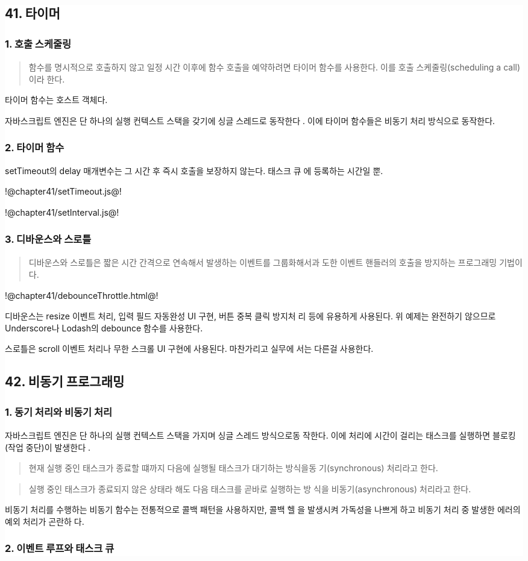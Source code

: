 ## 41. 타이머

### 1. 호출 스케줄링

> 함수를 명시적으로 호출하지 않고 일정 시간 이후에 함수 호출을 예약하려면 타이머
> 함수를 사용한다. 이를 호출 스케줄링(scheduling a call)이라 한다.

타이머 함수는 호스트 객체다.

자바스크립트 엔진은 단 하나의 실행 컨텍스트 스택을 갖기에 싱글 스레드로 동작한다
. 이에 타이머 함수들은 비동기 처리 방식으로 동작한다.

### 2. 타이머 함수

setTimeout의 delay 매개변수는 그 시간 후 즉시 호출을 보장하지 않는다. 태스크 큐
에 등록하는 시간일 뿐.

!@chapter41/setTimeout.js@!

!@chapter41/setInterval.js@!

### 3. 디바운스와 스로틀

> 디바운스와 스로틀은 짧은 시간 간격으로 연속해서 발생하는 이벤트를 그룹화해서과
> 도한 이벤트 핸들러의 호출을 방지하는 프로그래밍 기법이다.

!@chapter41/debounceThrottle.html@!

디바운스는 resize 이벤트 처리, 입력 필드 자동완성 UI 구현, 버튼 중복 클릭 방지처
리 등에 유용하게 사용된다. 위 예제는 완전하기 않으므로 Underscore나 Lodash의
debounce 함수를 사용한다.

스로틀은 scroll 이벤트 처리나 무한 스크롤 UI 구현에 사용된다. 마찬가리고 실무에
서는 다른걸 사용한다.

## 42. 비동기 프로그래밍

### 1. 동기 처리와 비동기 처리

자바스크립트 엔진은 단 하나의 실행 컨텍스트 스택을 가지며 싱글 스레드 방식으로동
작한다. 이에 처리에 시간이 걸리는 태스크를 실행하면 블로킹(작업 중단)이 발생한다
.

> 현재 실행 중인 태스크가 종료할 떄까지 다음에 실행될 태스크가 대기하는 방식을동
> 기(synchronous) 처리라고 한다.

> 실행 중인 태스크가 종료되지 않은 상태라 해도 다음 태스크를 곧바로 실행하는 방
> 식을 비동기(asynchronous) 처리라고 한다.

비동기 처리를 수행하는 비동기 함수는 전통적으로 콜백 패턴을 사용하지만, 콜백 헬
을 발생시켜 가독성을 나쁘게 하고 비동기 처리 중 발생한 에러의 예외 처리가 곤란하
다.

### 2. 이벤트 루프와 태스크 큐
